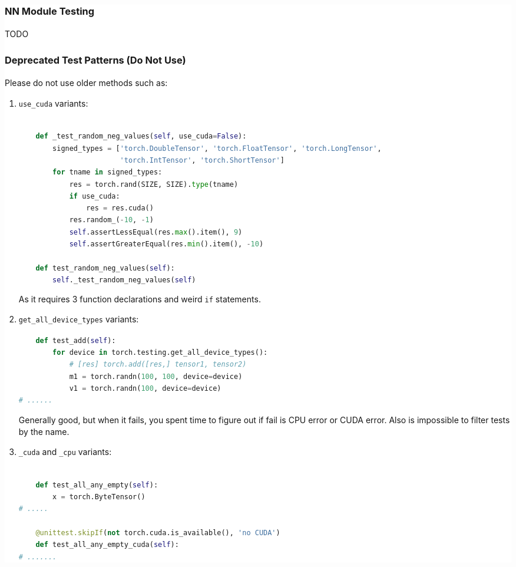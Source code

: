 ### NN Module Testing

TODO

### Deprecated Test Patterns (Do Not Use)

Please do not use older methods such as:

1) `use_cuda` variants:

	```python

	    def _test_random_neg_values(self, use_cuda=False):
	        signed_types = ['torch.DoubleTensor', 'torch.FloatTensor', 'torch.LongTensor',
	                        'torch.IntTensor', 'torch.ShortTensor']
	        for tname in signed_types:
	            res = torch.rand(SIZE, SIZE).type(tname)
	            if use_cuda:
	                res = res.cuda()
	            res.random_(-10, -1)
	            self.assertLessEqual(res.max().item(), 9)
	            self.assertGreaterEqual(res.min().item(), -10)

	    def test_random_neg_values(self):
	        self._test_random_neg_values(self)
	```

	As it requires 3 function declarations and weird `if` statements.

2) `get_all_device_types` variants:

	```python
	    def test_add(self):
	        for device in torch.testing.get_all_device_types():
	            # [res] torch.add([res,] tensor1, tensor2)
	            m1 = torch.randn(100, 100, device=device)
	            v1 = torch.randn(100, device=device)
	# ......
	```

	Generally good, but when it fails, you spent time to figure out if fail is CPU error or CUDA error.
	Also is impossible to filter tests by the name.

3) `_cuda` and `_cpu` variants:

	```python

	    def test_all_any_empty(self):
	        x = torch.ByteTensor()
	# .....

	    @unittest.skipIf(not torch.cuda.is_available(), 'no CUDA')
	    def test_all_any_empty_cuda(self): 
	# .......
	```
